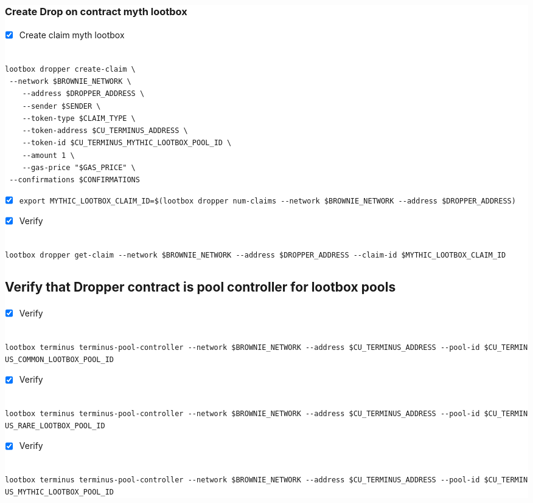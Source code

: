 ### Create Drop on contract myth lootbox

- [x] Create claim myth lootbox

```

lootbox dropper create-claim \
 --network $BROWNIE_NETWORK \
    --address $DROPPER_ADDRESS \
    --sender $SENDER \
    --token-type $CLAIM_TYPE \
    --token-address $CU_TERMINUS_ADDRESS \
    --token-id $CU_TERMINUS_MYTHIC_LOOTBOX_POOL_ID \
    --amount 1 \
    --gas-price "$GAS_PRICE" \
 --confirmations $CONFIRMATIONS

```

- [x] `export MYTHIC_LOOTBOX_CLAIM_ID=$(lootbox dropper num-claims --network $BROWNIE_NETWORK --address $DROPPER_ADDRESS)`

- [x] Verify

```

lootbox dropper get-claim --network $BROWNIE_NETWORK --address $DROPPER_ADDRESS --claim-id $MYTHIC_LOOTBOX_CLAIM_ID

```


## Verify that Dropper contract is pool controller for lootbox pools

- [x] Verify

```

lootbox terminus terminus-pool-controller --network $BROWNIE_NETWORK --address $CU_TERMINUS_ADDRESS --pool-id $CU_TERMINUS_COMMON_LOOTBOX_POOL_ID

```

- [x] Verify

```

lootbox terminus terminus-pool-controller --network $BROWNIE_NETWORK --address $CU_TERMINUS_ADDRESS --pool-id $CU_TERMINUS_RARE_LOOTBOX_POOL_ID

```

- [x] Verify

```

lootbox terminus terminus-pool-controller --network $BROWNIE_NETWORK --address $CU_TERMINUS_ADDRESS --pool-id $CU_TERMINUS_MYTHIC_LOOTBOX_POOL_ID

```
